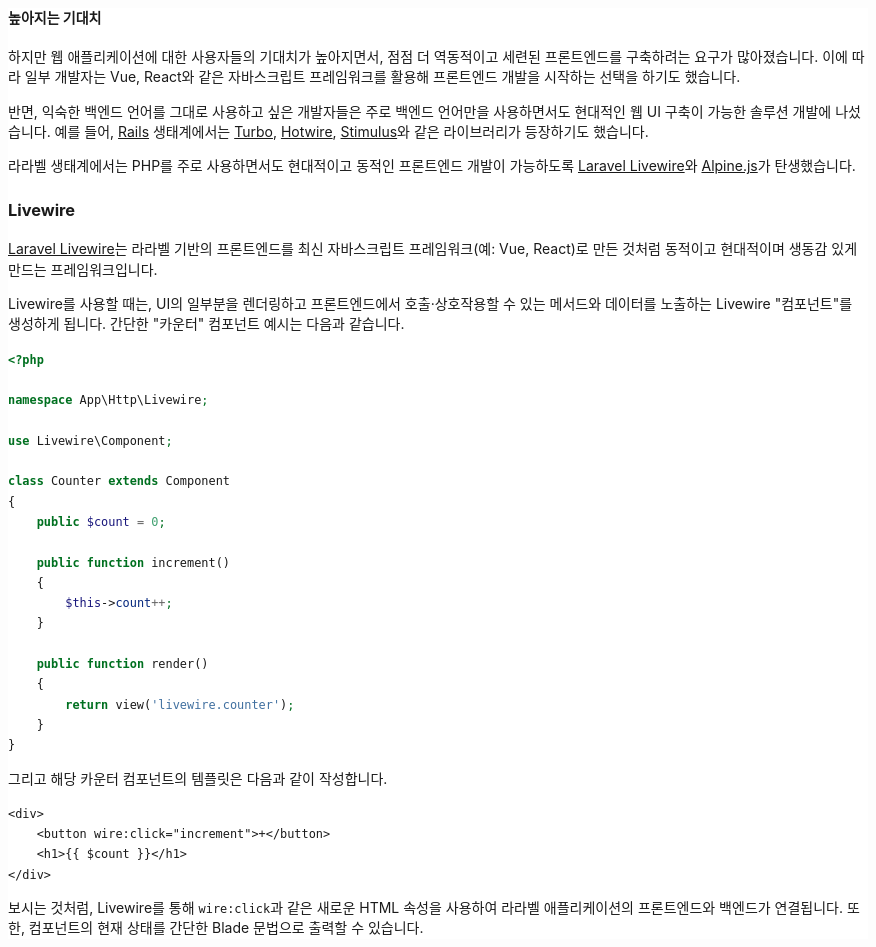 <a name="growing-expectations"></a>
#### 높아지는 기대치

하지만 웹 애플리케이션에 대한 사용자들의 기대치가 높아지면서, 점점 더 역동적이고 세련된 프론트엔드를 구축하려는 요구가 많아졌습니다. 이에 따라 일부 개발자는 Vue, React와 같은 자바스크립트 프레임워크를 활용해 프론트엔드 개발을 시작하는 선택을 하기도 했습니다.

반면, 익숙한 백엔드 언어를 그대로 사용하고 싶은 개발자들은 주로 백엔드 언어만을 사용하면서도 현대적인 웹 UI 구축이 가능한 솔루션 개발에 나섰습니다. 예를 들어, [Rails](https://rubyonrails.org/) 생태계에서는 [Turbo](https://turbo.hotwired.dev/), [Hotwire](https://hotwired.dev/), [Stimulus](https://stimulus.hotwired.dev/)와 같은 라이브러리가 등장하기도 했습니다.

라라벨 생태계에서는 PHP를 주로 사용하면서도 현대적이고 동적인 프론트엔드 개발이 가능하도록 [Laravel Livewire](https://livewire.laravel.com)와 [Alpine.js](https://alpinejs.dev/)가 탄생했습니다.

<a name="livewire"></a>
### Livewire

[Laravel Livewire](https://livewire.laravel.com)는 라라벨 기반의 프론트엔드를 최신 자바스크립트 프레임워크(예: Vue, React)로 만든 것처럼 동적이고 현대적이며 생동감 있게 만드는 프레임워크입니다.

Livewire를 사용할 때는, UI의 일부분을 렌더링하고 프론트엔드에서 호출·상호작용할 수 있는 메서드와 데이터를 노출하는 Livewire "컴포넌트"를 생성하게 됩니다. 간단한 "카운터" 컴포넌트 예시는 다음과 같습니다.

```php
<?php

namespace App\Http\Livewire;

use Livewire\Component;

class Counter extends Component
{
    public $count = 0;

    public function increment()
    {
        $this->count++;
    }

    public function render()
    {
        return view('livewire.counter');
    }
}
```

그리고 해당 카운터 컴포넌트의 템플릿은 다음과 같이 작성합니다.

```blade
<div>
    <button wire:click="increment">+</button>
    <h1>{{ $count }}</h1>
</div>
```

보시는 것처럼, Livewire를 통해 `wire:click`과 같은 새로운 HTML 속성을 사용하여 라라벨 애플리케이션의 프론트엔드와 백엔드가 연결됩니다. 또한, 컴포넌트의 현재 상태를 간단한 Blade 문법으로 출력할 수 있습니다.

